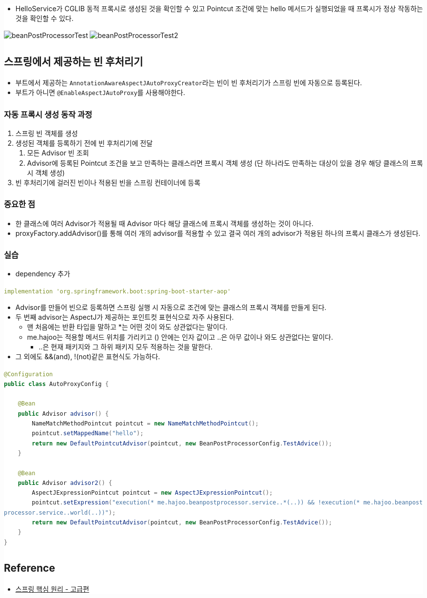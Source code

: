 - HelloService가 CGLIB 동적 프록시로 생성된 것을 확인할 수 있고 Pointcut 조건에 맞는 hello 메서드가 실행되었을 때 프록시가 정상 작동하는 것을 확인할 수 있다.

<img width="1063" alt="beanPostProcessorTest" src="https://user-images.githubusercontent.com/50051656/174427895-38a0e439-2e31-4bcf-9e40-bd3bf8e91495.png">
<img width="592" alt="beanPostProcessorTest2" src="https://user-images.githubusercontent.com/50051656/174427890-0e117c13-637f-4dd6-a82d-14acd18e06d0.png">

## 스프링에서 제공하는 빈 후처리기

- 부트에서 제공하는 `AnnotationAwareAspectJAutoProxyCreator`라는 빈이 빈 후처리기가 스프링 빈에 자동으로 등록된다.
- 부트가 아니면 `@EnableAspectJAutoProxy`를 사용해야한다.

### 자동 프록시 생성 동작 과정

1. 스프링 빈 객체를 생성
1. 생성된 객체를 등록하기 전에 빈 후처리기에 전달
    1. 모든 Advisor 빈 조회
    1. Advisor에 등록된 Pointcut 조건을 보고 만족하는 클래스라면 프록시 객체 생성 (단 하나라도 만족하는 대상이 있을 경우 해당 클래스의 프록시 객체 생성)
1. 빈 후처리기에 걸러진 빈이나 적용된 빈을 스프링 컨테이너에 등록

### 중요한 점

- 한 클래스에 여러 Advisor가 적용될 때 Advisor 마다 해당 클래스에 프록시 객체를 생성하는 것이 아니다.
- proxyFactory.addAdvisor()를 통해 여러 개의 advisor를 적용할 수 있고 결국 여러 개의 advisor가 적용된 하나의 프록시 클래스가 생성된다.

### 실습

- dependency 추가

```yml
implementation 'org.springframework.boot:spring-boot-starter-aop'
```

- Advisor를 만들어 빈으로 등록하면 스프링 실행 시 자동으로 조건에 맞는 클래스의 프록시 객체를 만들게 된다.
- 두 번째 advisor는 AspectJ가 제공하는 포인트컷 표현식으로 자주 사용된다.
    - 맨 처음에는 반환 타입을 말하고 *는 어떤 것이 와도 상관없다는 말이다.
    - me.hajoo는 적용할 메서드 위치를 가리키고 () 안에는 인자 값이고 ..은 아무 값이나 와도 상관없다는 말이다.
        - ..은 현재 패키지와 그 하위 패키지 모두 적용하는 것을 말한다.
- 그 외에도 &&(and), !(not)같은 표현식도 가능하다.

```java
@Configuration
public class AutoProxyConfig {

	@Bean
	public Advisor advisor() {
		NameMatchMethodPointcut pointcut = new NameMatchMethodPointcut();
		pointcut.setMappedName("hello");
		return new DefaultPointcutAdvisor(pointcut, new BeanPostProcessorConfig.TestAdvice());
	}

    @Bean
	public Advisor advisor2() {
		AspectJExpressionPointcut pointcut = new AspectJExpressionPointcut();
		pointcut.setExpression("execution(* me.hajoo.beanpostprocessor.service..*(..)) && !execution(* me.hajoo.beanpostprocessor.service..world(..))");
		return new DefaultPointcutAdvisor(pointcut, new BeanPostProcessorConfig.TestAdvice());
	}
}
```

## Reference

- [스프링 핵심 원리 - 고급편](https://www.inflearn.com/course/%EC%8A%A4%ED%94%84%EB%A7%81-%ED%95%B5%EC%8B%AC-%EC%9B%90%EB%A6%AC-%EA%B3%A0%EA%B8%89%ED%8E%B8/dashboard)